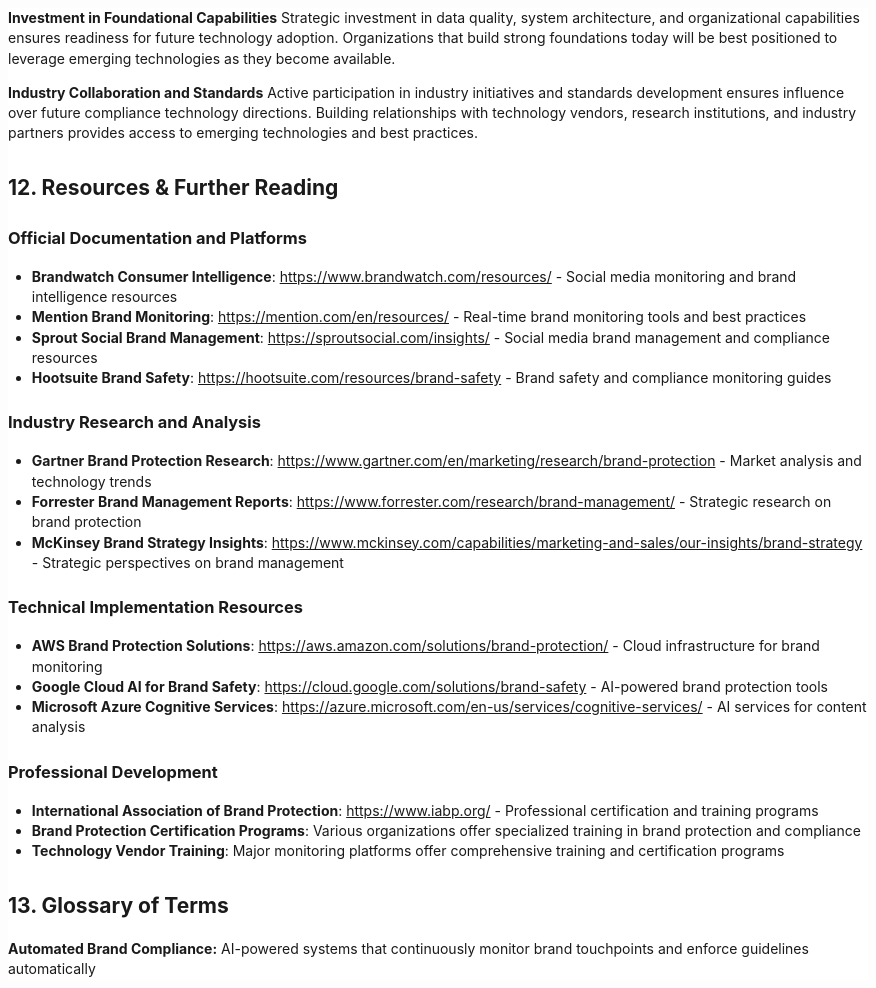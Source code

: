 **Investment in Foundational Capabilities**
Strategic investment in data quality, system architecture, and organizational capabilities ensures readiness for future technology adoption. Organizations that build strong foundations today will be best positioned to leverage emerging technologies as they become available.

**Industry Collaboration and Standards**
Active participation in industry initiatives and standards development ensures influence over future compliance technology directions. Building relationships with technology vendors, research institutions, and industry partners provides access to emerging technologies and best practices.

## 12. Resources & Further Reading

### Official Documentation and Platforms
* **Brandwatch Consumer Intelligence**: https://www.brandwatch.com/resources/ - Social media monitoring and brand intelligence resources
* **Mention Brand Monitoring**: https://mention.com/en/resources/ - Real-time brand monitoring tools and best practices
* **Sprout Social Brand Management**: https://sproutsocial.com/insights/ - Social media brand management and compliance resources
* **Hootsuite Brand Safety**: https://hootsuite.com/resources/brand-safety - Brand safety and compliance monitoring guides

### Industry Research and Analysis
* **Gartner Brand Protection Research**: https://www.gartner.com/en/marketing/research/brand-protection - Market analysis and technology trends
* **Forrester Brand Management Reports**: https://www.forrester.com/research/brand-management/ - Strategic research on brand protection
* **McKinsey Brand Strategy Insights**: https://www.mckinsey.com/capabilities/marketing-and-sales/our-insights/brand-strategy - Strategic perspectives on brand management

### Technical Implementation Resources
* **AWS Brand Protection Solutions**: https://aws.amazon.com/solutions/brand-protection/ - Cloud infrastructure for brand monitoring
* **Google Cloud AI for Brand Safety**: https://cloud.google.com/solutions/brand-safety - AI-powered brand protection tools
* **Microsoft Azure Cognitive Services**: https://azure.microsoft.com/en-us/services/cognitive-services/ - AI services for content analysis

### Professional Development
* **International Association of Brand Protection**: https://www.iabp.org/ - Professional certification and training programs
* **Brand Protection Certification Programs**: Various organizations offer specialized training in brand protection and compliance
* **Technology Vendor Training**: Major monitoring platforms offer comprehensive training and certification programs

## 13. Glossary of Terms

**Automated Brand Compliance:** AI-powered systems that continuously monitor brand touchpoints and enforce guidelines automatically
